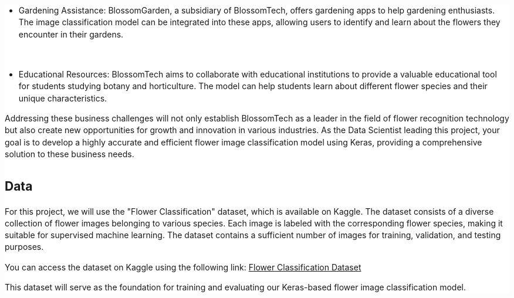 * Gardening Assistance: BlossomGarden, a subsidiary of BlossomTech, offers gardening apps to help gardening enthusiasts. The image classification model can be integrated into these apps, allowing users to identify and learn about the flowers they encounter in their gardens.
<br>

* Educational Resources: BlossomTech aims to collaborate with educational institutions to provide a valuable educational tool for students studying botany and horticulture. The model can help students learn about different flower species and their unique characteristics.

Addressing these business challenges will not only establish BlossomTech as a leader in the field of flower recognition technology but also create new opportunities for growth and innovation in various industries. As the Data Scientist leading this project, your goal is to develop a highly accurate and efficient flower image classification model using Keras, providing a comprehensive solution to these business needs.

## Data

For this project, we will use the "Flower Classification" dataset, which is available on Kaggle. The dataset consists of a diverse collection of flower images belonging to various species. Each image is labeled with the corresponding flower species, making it suitable for supervised machine learning. The dataset contains a sufficient number of images for training, validation, and testing purposes.

You can access the dataset on Kaggle using the following link: [Flower Classification Dataset](https://www.kaggle.com/datasets/marquis03/flower-classification)

This dataset will serve as the foundation for training and evaluating our Keras-based flower image classification model.

